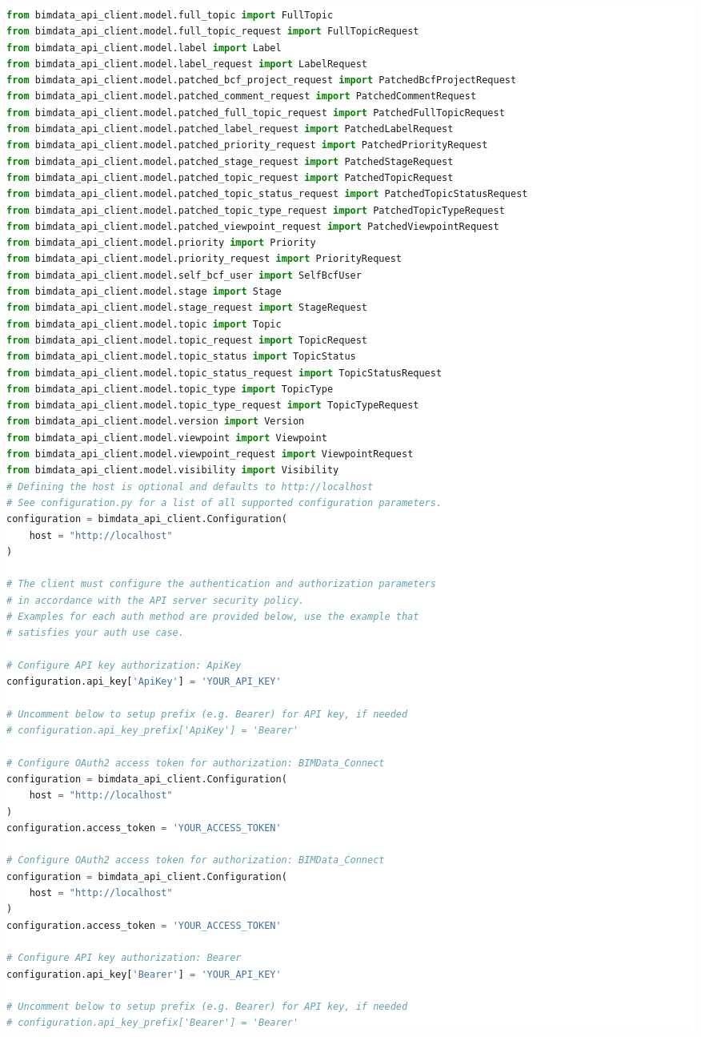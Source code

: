 ```python
from bimdata_api_client.model.full_topic import FullTopic
from bimdata_api_client.model.full_topic_request import FullTopicRequest
from bimdata_api_client.model.label import Label
from bimdata_api_client.model.label_request import LabelRequest
from bimdata_api_client.model.patched_bcf_project_request import PatchedBcfProjectRequest
from bimdata_api_client.model.patched_comment_request import PatchedCommentRequest
from bimdata_api_client.model.patched_full_topic_request import PatchedFullTopicRequest
from bimdata_api_client.model.patched_label_request import PatchedLabelRequest
from bimdata_api_client.model.patched_priority_request import PatchedPriorityRequest
from bimdata_api_client.model.patched_stage_request import PatchedStageRequest
from bimdata_api_client.model.patched_topic_request import PatchedTopicRequest
from bimdata_api_client.model.patched_topic_status_request import PatchedTopicStatusRequest
from bimdata_api_client.model.patched_topic_type_request import PatchedTopicTypeRequest
from bimdata_api_client.model.patched_viewpoint_request import PatchedViewpointRequest
from bimdata_api_client.model.priority import Priority
from bimdata_api_client.model.priority_request import PriorityRequest
from bimdata_api_client.model.self_bcf_user import SelfBcfUser
from bimdata_api_client.model.stage import Stage
from bimdata_api_client.model.stage_request import StageRequest
from bimdata_api_client.model.topic import Topic
from bimdata_api_client.model.topic_request import TopicRequest
from bimdata_api_client.model.topic_status import TopicStatus
from bimdata_api_client.model.topic_status_request import TopicStatusRequest
from bimdata_api_client.model.topic_type import TopicType
from bimdata_api_client.model.topic_type_request import TopicTypeRequest
from bimdata_api_client.model.version import Version
from bimdata_api_client.model.viewpoint import Viewpoint
from bimdata_api_client.model.viewpoint_request import ViewpointRequest
from bimdata_api_client.model.visibility import Visibility
# Defining the host is optional and defaults to http://localhost
# See configuration.py for a list of all supported configuration parameters.
configuration = bimdata_api_client.Configuration(
    host = "http://localhost"
)

# The client must configure the authentication and authorization parameters
# in accordance with the API server security policy.
# Examples for each auth method are provided below, use the example that
# satisfies your auth use case.

# Configure API key authorization: ApiKey
configuration.api_key['ApiKey'] = 'YOUR_API_KEY'

# Uncomment below to setup prefix (e.g. Bearer) for API key, if needed
# configuration.api_key_prefix['ApiKey'] = 'Bearer'

# Configure OAuth2 access token for authorization: BIMData_Connect
configuration = bimdata_api_client.Configuration(
    host = "http://localhost"
)
configuration.access_token = 'YOUR_ACCESS_TOKEN'

# Configure OAuth2 access token for authorization: BIMData_Connect
configuration = bimdata_api_client.Configuration(
    host = "http://localhost"
)
configuration.access_token = 'YOUR_ACCESS_TOKEN'

# Configure API key authorization: Bearer
configuration.api_key['Bearer'] = 'YOUR_API_KEY'

# Uncomment below to setup prefix (e.g. Bearer) for API key, if needed
# configuration.api_key_prefix['Bearer'] = 'Bearer'
```